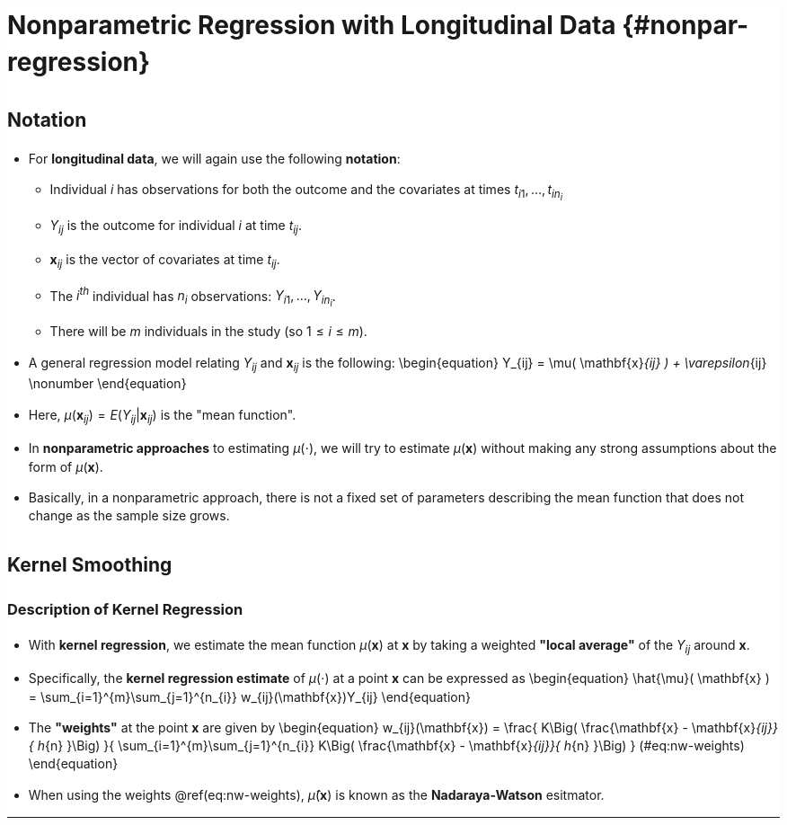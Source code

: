 # Nonparametric Regression with Longitudinal Data {#nonpar-regression}


## Notation

* For **longitudinal data**, we will again use the following **notation**: 
    + Individual $i$ has observations for both the outcome and the covariates at times $t_{i1}, \ldots, t_{in_{i}}$
   
    + $Y_{ij}$ is the outcome for individual $i$ at time $t_{ij}$.
    
    + $\mathbf{x}_{ij}$ is the vector of covariates at time $t_{ij}$.
    
    + The $i^{th}$ individual has $n_{i}$ observations: $Y_{i1}, \ldots, Y_{in_{i}}$.
    
    + There will be $m$ individuals in the study (so $1 \leq i \leq m$).


* A general regression model relating $Y_{ij}$ and $\mathbf{x}_{ij}$ is the following:
\begin{equation}
Y_{ij} = \mu( \mathbf{x}_{ij} ) + \varepsilon_{ij}  \nonumber
\end{equation}

* Here, $\mu(\mathbf{x}_{ij}) = E(Y_{ij}| \mathbf{x}_{ij})$  is the "mean function".

* In **nonparametric approaches** to estimating $\mu(\cdot)$, we will try to estimate $\mu(\mathbf{x})$ without
making any strong assumptions about the form of $\mu( \mathbf{x} )$.

* Basically, in a nonparametric approach, there is not a fixed set of parameters describing 
the mean function that does not change as the sample size grows.


## Kernel Smoothing

### Description of Kernel Regression

* With **kernel regression**, we estimate the mean function $\mu(\mathbf{x})$ at $\mathbf{x}$
by taking a weighted **"local average"** of the $Y_{ij}$ around $\mathbf{x}$.

* Specifically, the **kernel regression estimate** of $\mu(\cdot)$ at a point $\mathbf{x}$ can be expressed as
\begin{equation}
\hat{\mu}( \mathbf{x} ) = \sum_{i=1}^{m}\sum_{j=1}^{n_{i}} w_{ij}(\mathbf{x})Y_{ij} 
\end{equation}

* The **"weights"** at the point $\mathbf{x}$ are given by
\begin{equation}
w_{ij}(\mathbf{x}) = \frac{ K\Big( \frac{\mathbf{x} - \mathbf{x}_{ij}}{ h_{n} }\Big) }{ \sum_{i=1}^{m}\sum_{j=1}^{n_{i}} K\Big( \frac{\mathbf{x} - \mathbf{x}_{ij}}{ h_{n} }\Big)  }
(\#eq:nw-weights)
\end{equation}

* When using the weights \@ref(eq:nw-weights), $\hat{\mu}(\mathbf{x})$ is known as the **Nadaraya-Watson** esitmator.

---